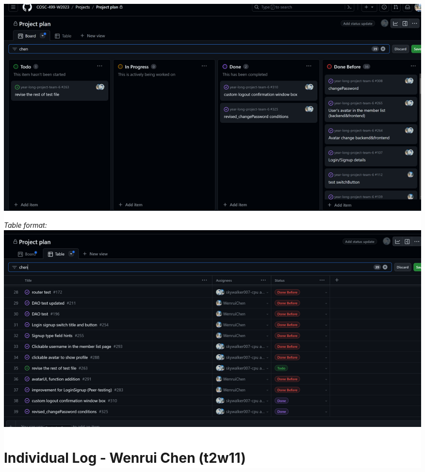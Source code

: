 ![Board](t2w10/Board.png)




*Table format:*
![Task1](t2w10/table.png)


# Individual Log - Wenrui Chen (t2w11)
